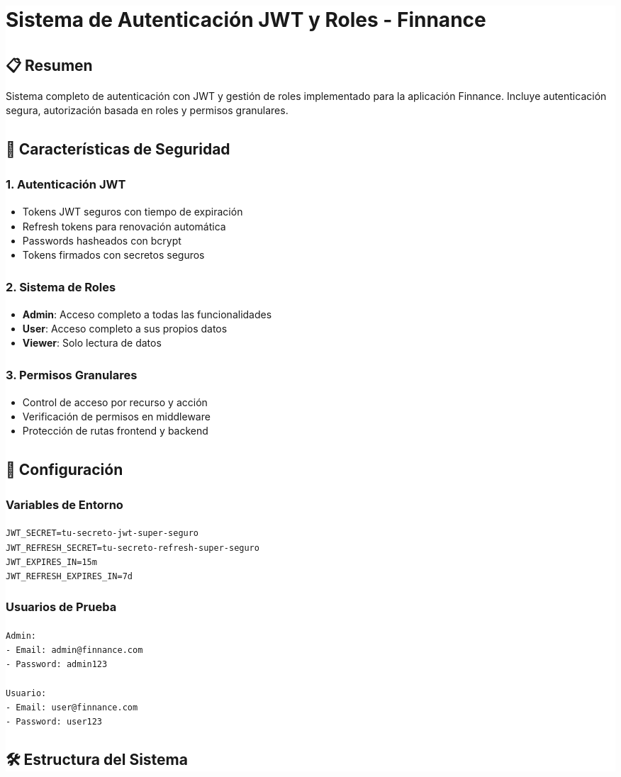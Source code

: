# Sistema de Autenticación JWT y Roles - Finnance

## 📋 Resumen

Sistema completo de autenticación con JWT y gestión de roles implementado para la aplicación Finnance. Incluye autenticación segura, autorización basada en roles y permisos granulares.

## 🔐 Características de Seguridad

### 1. **Autenticación JWT**
- Tokens JWT seguros con tiempo de expiración
- Refresh tokens para renovación automática
- Passwords hasheados con bcrypt
- Tokens firmados con secretos seguros

### 2. **Sistema de Roles**
- **Admin**: Acceso completo a todas las funcionalidades
- **User**: Acceso completo a sus propios datos
- **Viewer**: Solo lectura de datos

### 3. **Permisos Granulares**
- Control de acceso por recurso y acción
- Verificación de permisos en middleware
- Protección de rutas frontend y backend

## 🚀 Configuración

### Variables de Entorno
```env
JWT_SECRET=tu-secreto-jwt-super-seguro
JWT_REFRESH_SECRET=tu-secreto-refresh-super-seguro
JWT_EXPIRES_IN=15m
JWT_REFRESH_EXPIRES_IN=7d
```

### Usuarios de Prueba
```
Admin:
- Email: admin@finnance.com
- Password: admin123

Usuario:
- Email: user@finnance.com
- Password: user123
```

## 🛠️ Estructura del Sistema
